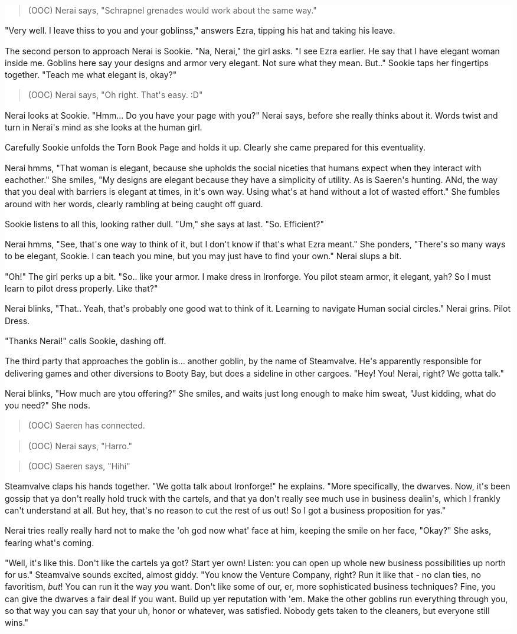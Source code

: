 > (OOC) Nerai says, "Schrapnel grenades would work about the same way."

"Very well. I leave thiss to you and your goblinss," answers Ezra, tipping his hat and taking his leave.

The second person to approach Nerai is Sookie. "Na, Nerai," the girl asks. "I see Ezra earlier. He say that I have elegant woman inside me. Goblins here say your designs and armor very elegant. Not sure what they mean. But.." Sookie taps her fingertips together. "Teach me what elegant is, okay?"

> (OOC) Nerai says, "Oh right. That's easy. :D"

Nerai looks at Sookie. "Hmm... Do you have your page with you?" Nerai says, before she really thinks about it. Words twist and turn in Nerai's mind as she looks at the human girl.

Carefully Sookie unfolds the Torn Book Page and holds it up. Clearly she came prepared for this eventuality.

Nerai hmms, "That woman is elegant, because she upholds the social niceties that humans expect when they interact with eachother." She smiles, "My designs are elegant because they have a simplicity of utility. As is Saeren's hunting. ANd, the way that you deal with barriers is elegant at times, in it's own way. Using what's at hand without a lot of wasted effort." She fumbles around with her words, clearly rambling at being caught off guard.

Sookie listens to all this, looking rather dull. "Um," she says at last. "So. Efficient?"

Nerai hmms, "See, that's one way to think of it, but I don't know if that's what Ezra meant." She ponders, "There's so many ways to be elegant, Sookie. I can teach you mine, but you may just have to find your own." Nerai slups a bit.

"Oh!" The girl perks up a bit. "So.. like your armor. I make dress in Ironforge. You pilot steam armor, it elegant, yah? So I must learn to pilot dress properly. Like that?"

Nerai blinks, "That.. Yeah, that's probably one good wat to think of it. Learning to navigate Human social circles." Nerai grins. Pilot Dress.

"Thanks Nerai!" calls Sookie, dashing off.

The third party that approaches the goblin is... another goblin, by the name of Steamvalve. He's apparently responsible for delivering games and other diversions to Booty Bay, but does a sideline in other cargoes. "Hey! You! Nerai, right? We gotta talk."

Nerai blinks, "How much are ytou offering?" She smiles, and waits just long enough to make him sweat, "Just kidding, what do you need?" She nods.

> (OOC) Saeren has connected.

> (OOC) Nerai says, "Harro."

> (OOC) Saeren says, "Hihi"

Steamvalve claps his hands together. "We gotta talk about Ironforge!" he explains. "More specifically, the dwarves. Now, it's been gossip that ya don't really hold truck with the cartels, and that ya don't really see much use in business dealin's, which I frankly can't understand at all. But hey, that's no reason to cut the rest of us out! So I got a business proposition for yas."

Nerai tries really really hard not to make the 'oh god now what' face at him, keeping the smile on her face, "Okay?" She asks, fearing what's coming.

"Well, it's like this. Don't like the cartels ya got? Start yer own! Listen: you can open up whole new business possibilities up north for us." Steamvalve sounds excited, almost giddy. "You know the Venture Company, right? Run it like that - no clan ties, no favoritism, _but_! You can run it the way _you_ want. Don't like some of our, er, more sophisticated business techniques? Fine, you can give the dwarves a fair deal if you want. Build up yer reputation with 'em. Make the other goblins run everything through you, so that way you can say that your uh, honor or whatever, was satisfied. Nobody gets taken to the cleaners, but everyone still wins."

